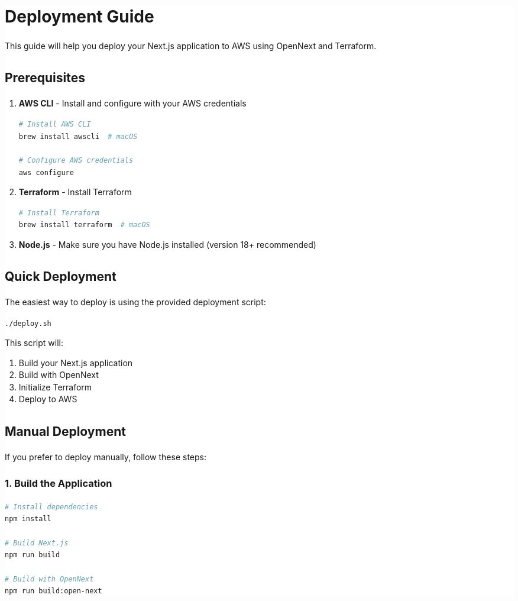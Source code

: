# Deployment Guide

This guide will help you deploy your Next.js application to AWS using OpenNext and Terraform.

## Prerequisites

1. **AWS CLI** - Install and configure with your AWS credentials
   ```bash
   # Install AWS CLI
   brew install awscli  # macOS
   
   # Configure AWS credentials
   aws configure
   ```

2. **Terraform** - Install Terraform
   ```bash
   # Install Terraform
   brew install terraform  # macOS
   ```

3. **Node.js** - Make sure you have Node.js installed (version 18+ recommended)

## Quick Deployment

The easiest way to deploy is using the provided deployment script:

```bash
./deploy.sh
```

This script will:
1. Build your Next.js application
2. Build with OpenNext
3. Initialize Terraform
4. Deploy to AWS

## Manual Deployment

If you prefer to deploy manually, follow these steps:

### 1. Build the Application

```bash
# Install dependencies
npm install

# Build Next.js
npm run build

# Build with OpenNext
npm run build:open-next
```
